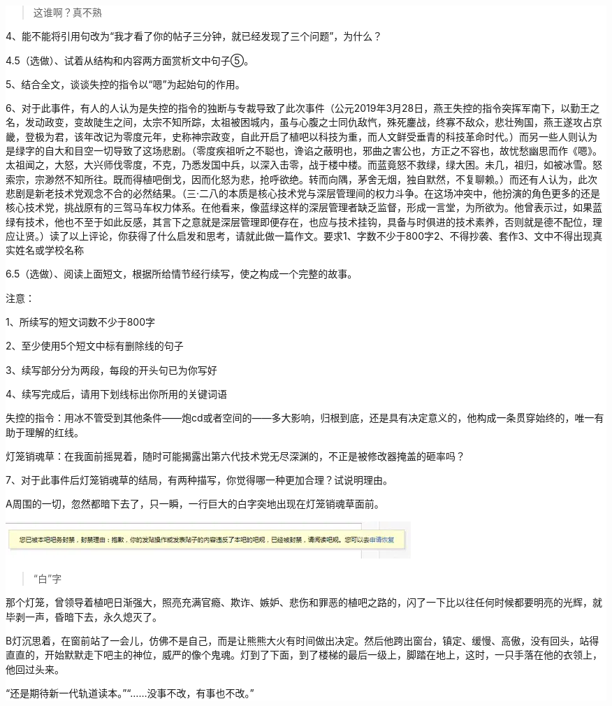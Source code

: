 > 这谁啊？真不熟

4、能不能将引用句改为“我才看了你的帖子三分钟，就已经发现了三个问题”，为什么？

4.5（选做）、试着从结构和内容两方面赏析文中句子⑤。

5、结合全文，谈谈失控的指令以“嗯”为起始句的作用。

6、对于此事件，有人的人认为是失控的指令的独断与专裁导致了此次事件（公元2019年3月28日，燕王失控的指令突挥军南下，以勤王之名，发动政变，变故陡生之间，太宗不知所踪，太祖被困城内，虽与心腹之士同仇敌忾，殊死鏖战，终寡不敌众，悲壮殉国，燕王遂攻占京畿，登极为君，该年改记为零度元年，史称神宗政变，自此开启了植吧以科技为重，而人文鲜受垂青的科技革命时代。）而另一些人则认为是绿字的自大和目空一切导致了这场悲剧。（零度疾祖听之不聪也，谗谄之蔽明也，邪曲之害公也，方正之不容也，故忧愁幽思而作《嗯》。太祖闻之，大怒，大兴师伐零度，不克，乃悉发国中兵，以深入击零，战于楼中楼。而蓝竟怒不救绿，绿大困。未几，祖归，如被冰雪。怒索宗，宗渺然不知所往。既而得植吧倒戈，因而化怒为悲，抢呼欲绝。转而向隅，茅舍无烟，独自默然，不复聊赖。）而还有人认为，此次悲剧是新老技术党观念不合的必然结果。（三·二八的本质是核心技术党与深层管理间的权力斗争。在这场冲突中，他扮演的角色更多的还是核心技术党，挑战原有的三驾马车权力体系。在他看来，像蓝绿这样的深层管理者缺乏监督，形成一言堂，为所欲为。他曾表示过，如果蓝绿有技术，他也不至于如此反感，其言下之意就是深层管理即便存在，也应与技术挂钩，具备与时俱进的技术素养，否则就是德不配位，理应让贤。）读了以上评论，你获得了什么启发和思考，请就此做一篇作文。要求1、字数不少于800字2、不得抄袭、套作3、文中不得出现真实姓名或学校名称

6.5（选做）、阅读上面短文，根据所给情节经行续写，使之构成一个完整的故事。

注意：

1、所续写的短文词数不少于800字

2、至少使用5个短文中标有删除线的句子

3、续写部分分为两段，每段的开头句已为你写好

4、续写完成后，请用下划线标出你所用的关键词语

失控的指令：用冰不管受到其他条件——炮cd或者空间的——多大影响，归根到底，还是具有决定意义的，他构成一条贯穿始终的，唯一有助于理解的红线。

灯笼销魂草：在我面前摇晃着，随时可能揭露出第六代技术党无尽深渊的，不正是被修改器掩盖的砸率吗？

7、对于此事件后灯笼销魂草的结局，有两种描写，你觉得哪一种更加合理？试说明理由。

A周围的一切，忽然都暗下去了，只一瞬，一行巨大的白字突地出现在灯笼销魂草面前。

![img](images/191239a9f1e08b8542c4f6dab0f47b6b162837db.jpg)

> “白”字

那个灯笼，曾领导着植吧日渐强大，照亮充满官瘾、欺诈、嫉妒、悲伤和罪恶的植吧之路的，闪了一下比以往任何时候都要明亮的光辉，就毕剥一声，昏暗下去，永久熄灭了。

B灯沉思着，在窗前站了一会儿，仿佛不是自己，而是让熊熊大火有时间做出决定。然后他跨出窗台，镇定、缓慢、高傲，没有回头，站得直直的，开始默默走下吧主的神位，威严的像个鬼魂。灯到了下面，到了楼梯的最后一级上，脚踏在地上，这时，一只手落在他的衣领上，他回过头来。

“还是期待新一代轨道读本。”“……没事不改，有事也不改。”